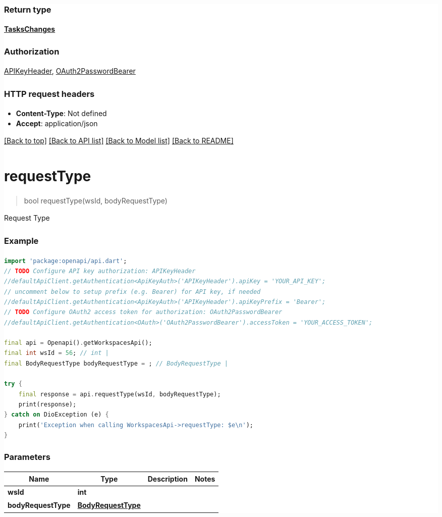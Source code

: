 ### Return type

[**TasksChanges**](TasksChanges.md)

### Authorization

[APIKeyHeader](../README.md#APIKeyHeader), [OAuth2PasswordBearer](../README.md#OAuth2PasswordBearer)

### HTTP request headers

 - **Content-Type**: Not defined
 - **Accept**: application/json

[[Back to top]](#) [[Back to API list]](../README.md#documentation-for-api-endpoints) [[Back to Model list]](../README.md#documentation-for-models) [[Back to README]](../README.md)

# **requestType**
> bool requestType(wsId, bodyRequestType)

Request Type

### Example
```dart
import 'package:openapi/api.dart';
// TODO Configure API key authorization: APIKeyHeader
//defaultApiClient.getAuthentication<ApiKeyAuth>('APIKeyHeader').apiKey = 'YOUR_API_KEY';
// uncomment below to setup prefix (e.g. Bearer) for API key, if needed
//defaultApiClient.getAuthentication<ApiKeyAuth>('APIKeyHeader').apiKeyPrefix = 'Bearer';
// TODO Configure OAuth2 access token for authorization: OAuth2PasswordBearer
//defaultApiClient.getAuthentication<OAuth>('OAuth2PasswordBearer').accessToken = 'YOUR_ACCESS_TOKEN';

final api = Openapi().getWorkspacesApi();
final int wsId = 56; // int | 
final BodyRequestType bodyRequestType = ; // BodyRequestType | 

try {
    final response = api.requestType(wsId, bodyRequestType);
    print(response);
} catch on DioException (e) {
    print('Exception when calling WorkspacesApi->requestType: $e\n');
}
```

### Parameters

Name | Type | Description  | Notes
------------- | ------------- | ------------- | -------------
 **wsId** | **int**|  | 
 **bodyRequestType** | [**BodyRequestType**](BodyRequestType.md)|  | 
